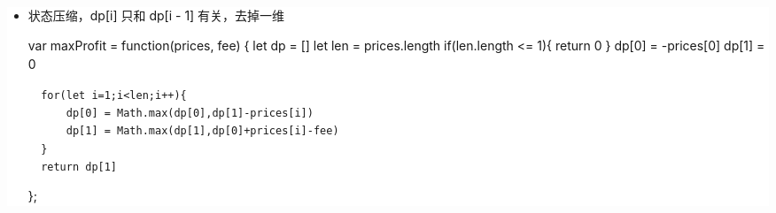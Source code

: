 - 状态压缩，dp[i] 只和 dp[i - 1] 有关，去掉一维

	var maxProfit = function(prices, fee) {
	    let dp = []
	    let len = prices.length
	    if(len.length <= 1){
	       return 0
	    }
	    dp[0] = -prices[0]
	    dp[1] = 0
	
	    for(let i=1;i<len;i++){
	        dp[0] = Math.max(dp[0],dp[1]-prices[i])
	        dp[1] = Math.max(dp[1],dp[0]+prices[i]-fee)
	    }
	    return dp[1]
	};


